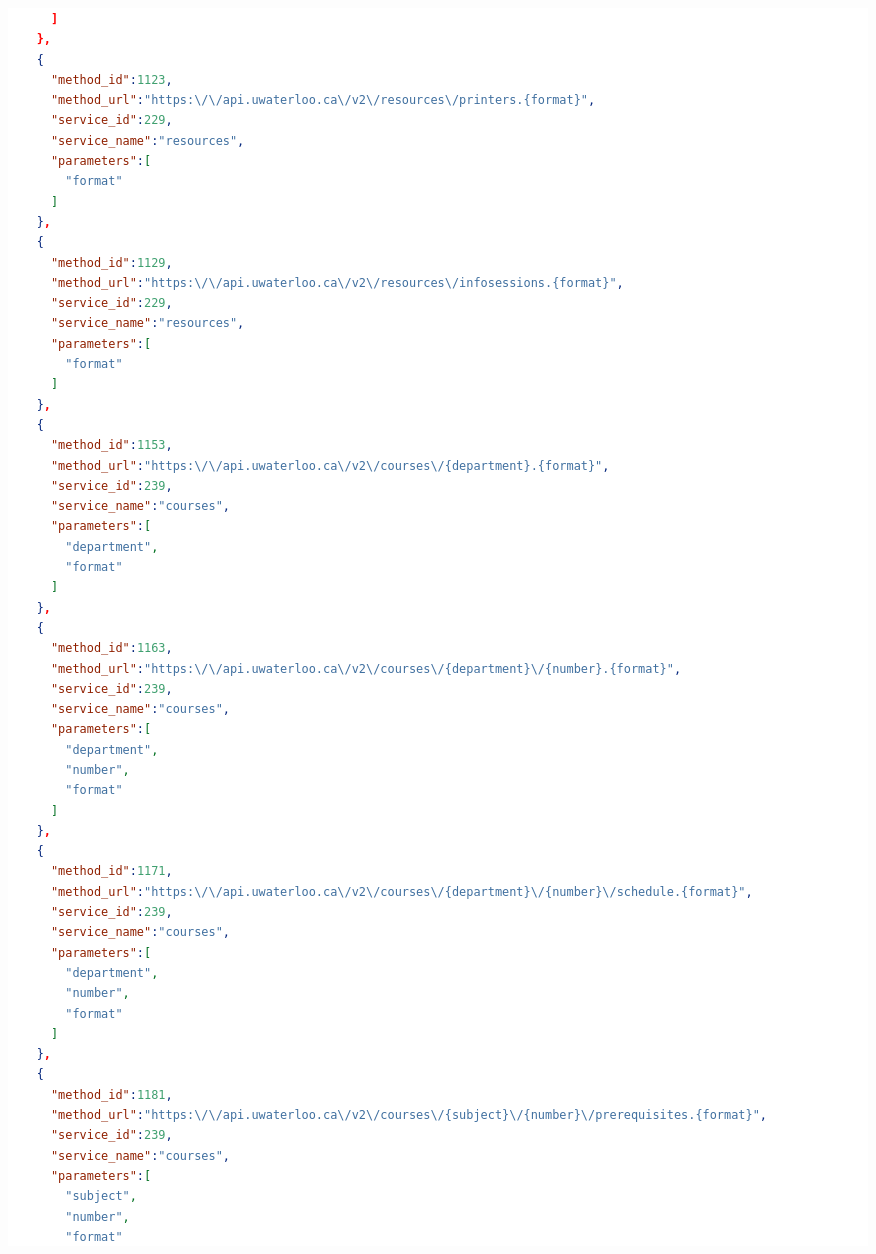 ```json
      ]
    },
    {
      "method_id":1123,
      "method_url":"https:\/\/api.uwaterloo.ca\/v2\/resources\/printers.{format}",
      "service_id":229,
      "service_name":"resources",
      "parameters":[
        "format"
      ]
    },
    {
      "method_id":1129,
      "method_url":"https:\/\/api.uwaterloo.ca\/v2\/resources\/infosessions.{format}",
      "service_id":229,
      "service_name":"resources",
      "parameters":[
        "format"
      ]
    },
    {
      "method_id":1153,
      "method_url":"https:\/\/api.uwaterloo.ca\/v2\/courses\/{department}.{format}",
      "service_id":239,
      "service_name":"courses",
      "parameters":[
        "department",
        "format"
      ]
    },
    {
      "method_id":1163,
      "method_url":"https:\/\/api.uwaterloo.ca\/v2\/courses\/{department}\/{number}.{format}",
      "service_id":239,
      "service_name":"courses",
      "parameters":[
        "department",
        "number",
        "format"
      ]
    },
    {
      "method_id":1171,
      "method_url":"https:\/\/api.uwaterloo.ca\/v2\/courses\/{department}\/{number}\/schedule.{format}",
      "service_id":239,
      "service_name":"courses",
      "parameters":[
        "department",
        "number",
        "format"
      ]
    },
    {
      "method_id":1181,
      "method_url":"https:\/\/api.uwaterloo.ca\/v2\/courses\/{subject}\/{number}\/prerequisites.{format}",
      "service_id":239,
      "service_name":"courses",
      "parameters":[
        "subject",
        "number",
        "format"
```